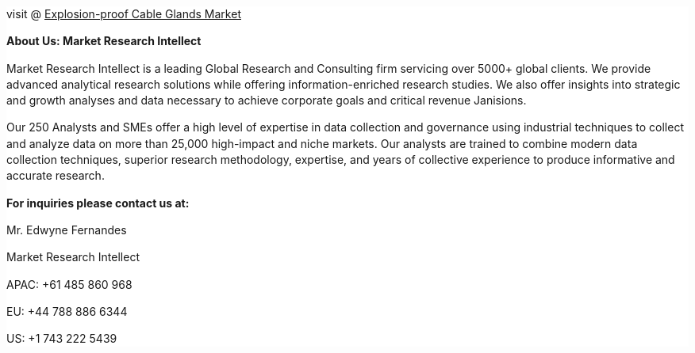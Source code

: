 visit&nbsp;@</strong>&nbsp;</span><span class="font-[700]"><a href="https://www.marketresearchintellect.com/product/global-explosion-proof-cable-glands-market/?utm_source=Linkedin&utm_medium=858" target="_blank" data-tracking-control-name="article-ssr-frontend-pulse_little-text-block" data-tracking-will-navigate="" data-test-link="">Explosion-proof Cable Glands Market</a></span></p><p><strong><span class="font-[700]">About Us: Market Research Intellect</span></strong></p><p><span class="">Market Research Intellect is a leading Global Research and Consulting firm servicing over 5000+ global clients. We provide advanced analytical research solutions while offering information-enriched research studies.&nbsp;</span>We also offer insights into strategic and growth analyses and data necessary to achieve corporate goals and critical revenue Janisions.</p><p><span class="">Our 250 Analysts and SMEs offer a high level of expertise in data collection and governance using industrial techniques to collect and analyze data on more than 25,000 high-impact and niche markets. Our analysts are trained to combine modern data collection techniques, superior research methodology, expertise, and years of collective experience to produce informative and accurate research.</span></p><p><strong>For inquiries please contact us at:</strong></p><p>Mr. Edwyne Fernandes</p><p>Market Research Intellect</p><p>APAC: +61 485 860 968</p><p>EU: +44 788 886 6344</p><p>US: +1 743 222 5439</p>
